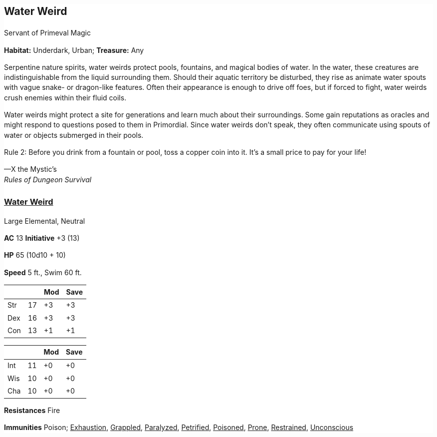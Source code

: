 ## [](https://www.dndbeyond.com/sources/dnd/mm-2024/monsters-w#WaterWeird)Water Weird

Servant of Primeval Magic

**Habitat:** Underdark, Urban; **Treasure:** Any

Serpentine nature spirits, water weirds protect pools, fountains, and magical bodies of water. In the water, these creatures are indistinguishable from the liquid surrounding them. Should their aquatic territory be disturbed, they rise as animate water spouts with vague snake- or dragon-like features. Often their appearance is enough to drive off foes, but if forced to fight, water weirds crush enemies within their fluid coils.

Water weirds might protect a site for generations and learn much about their surroundings. Some gain reputations as oracles and might respond to questions posed to them in Primordial. Since water weirds don’t speak, they often communicate using spouts of water or objects submerged in their pools.

Rule 2: Before you drink from a fountain or pool, toss a copper coin into it. It’s a small price to pay for your life!

—X the Mystic’s  
_Rules of Dungeon Survival_

### [](https://www.dndbeyond.com/sources/dnd/mm-2024/monsters-w#WaterWeirdStatBlock)[Water Weird](https://www.dndbeyond.com/monsters/5195262-water-weird)

Large Elemental, Neutral

**AC** 13 **Initiative** +3 (13)

**HP** 65 (10d10 + 10)

**Speed** 5 ft., Swim 60 ft.

|||Mod|Save|
|---|---|---|---|
|Str|17|+3|+3|
|Dex|16|+3|+3|
|Con|13|+1|+1|

|||Mod|Save|
|---|---|---|---|
|Int|11|+0|+0|
|Wis|10|+0|+0|
|Cha|10|+0|+0|

**Resistances** Fire

**Immunities** Poison; [Exhaustion](https://www.dndbeyond.com/sources/dnd/free-rules/rules-glossary#ExhaustionCondition), [Grappled](https://www.dndbeyond.com/sources/dnd/free-rules/rules-glossary#GrappledCondition), [Paralyzed](https://www.dndbeyond.com/sources/dnd/free-rules/rules-glossary#ParalyzedCondition), [Petrified](https://www.dndbeyond.com/sources/dnd/free-rules/rules-glossary#PetrifiedCondition), [Poisoned](https://www.dndbeyond.com/sources/dnd/free-rules/rules-glossary#PoisonedCondition), [Prone](https://www.dndbeyond.com/sources/dnd/free-rules/rules-glossary#ProneCondition), [Restrained](https://www.dndbeyond.com/sources/dnd/free-rules/rules-glossary#RestrainedCondition), [Unconscious](https://www.dndbeyond.com/sources/dnd/free-rules/rules-glossary#UnconsciousCondition)
